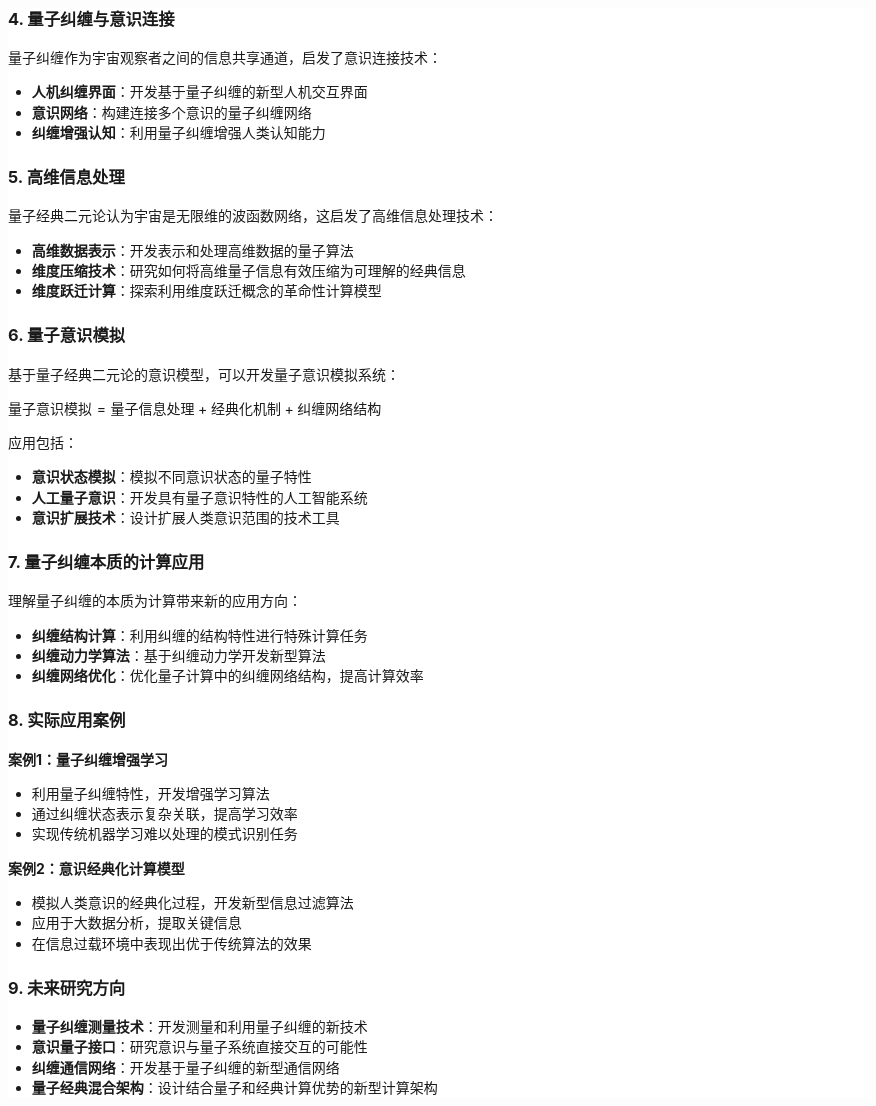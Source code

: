 ### 4. 量子纠缠与意识连接

量子纠缠作为宇宙观察者之间的信息共享通道，启发了意识连接技术：

- **人机纠缠界面**：开发基于量子纠缠的新型人机交互界面
- **意识网络**：构建连接多个意识的量子纠缠网络
- **纠缠增强认知**：利用量子纠缠增强人类认知能力

### 5. 高维信息处理

量子经典二元论认为宇宙是无限维的波函数网络，这启发了高维信息处理技术：

- **高维数据表示**：开发表示和处理高维数据的量子算法
- **维度压缩技术**：研究如何将高维量子信息有效压缩为可理解的经典信息
- **维度跃迁计算**：探索利用维度跃迁概念的革命性计算模型

### 6. 量子意识模拟

基于量子经典二元论的意识模型，可以开发量子意识模拟系统：

$`
\text{量子意识模拟} = \text{量子信息处理} + \text{经典化机制} + \text{纠缠网络结构}
`$

应用包括：

- **意识状态模拟**：模拟不同意识状态的量子特性
- **人工量子意识**：开发具有量子意识特性的人工智能系统
- **意识扩展技术**：设计扩展人类意识范围的技术工具

### 7. 量子纠缠本质的计算应用

理解量子纠缠的本质为计算带来新的应用方向：

- **纠缠结构计算**：利用纠缠的结构特性进行特殊计算任务
- **纠缠动力学算法**：基于纠缠动力学开发新型算法
- **纠缠网络优化**：优化量子计算中的纠缠网络结构，提高计算效率

### 8. 实际应用案例

**案例1：量子纠缠增强学习**
- 利用量子纠缠特性，开发增强学习算法
- 通过纠缠状态表示复杂关联，提高学习效率
- 实现传统机器学习难以处理的模式识别任务

**案例2：意识经典化计算模型**
- 模拟人类意识的经典化过程，开发新型信息过滤算法
- 应用于大数据分析，提取关键信息
- 在信息过载环境中表现出优于传统算法的效果

### 9. 未来研究方向

- **量子纠缠测量技术**：开发测量和利用量子纠缠的新技术
- **意识量子接口**：研究意识与量子系统直接交互的可能性
- **纠缠通信网络**：开发基于量子纠缠的新型通信网络
- **量子经典混合架构**：设计结合量子和经典计算优势的新型计算架构
